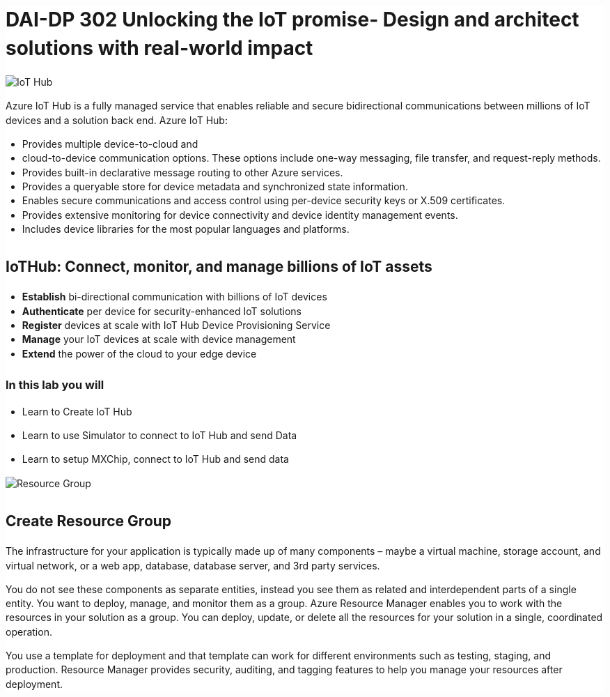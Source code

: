 # DAI-DP 302 Unlocking the IoT promise- Design and architect solutions with real-world impact 

![IoT Hub](images/iothub.jpg)

Azure IoT Hub is a fully managed service that enables reliable and secure bidirectional communications between millions of IoT devices and a solution back end. Azure IoT Hub:

* Provides multiple device-to-cloud and 
* cloud-to-device communication options. These options include one-way messaging, file transfer, and request-reply methods.
* Provides built-in declarative message routing to other Azure services.
* Provides a queryable store for device metadata and synchronized state information.
* Enables secure communications and access control using per-device security keys or X.509 certificates.
* Provides extensive monitoring for device connectivity and device identity management events.
* Includes device libraries for the most popular languages and platforms.

## IoTHub: Connect, monitor, and manage billions of IoT assets

* **Establish** bi-directional communication with billions of IoT devices
* **Authenticate** per device for security-enhanced IoT solutions
* **Register** devices at scale with IoT Hub Device Provisioning Service
* **Manage** your IoT devices at scale with device management
* **Extend** the power of the cloud to your edge device

<iframe src="https://channel9.msdn.com/Shows/Azure-Friday/Azure-IoT-Hub/player" width="480" height="270" allowFullScreen frameBorder="0"></iframe>

### In this lab you will

* Learn to Create IoT Hub

* Learn to use Simulator to connect to IoT Hub and send Data

* Learn to setup MXChip, connect to IoT Hub and send data

![Resource Group](images/Lab1.png)

## Create Resource Group

The infrastructure for your application is typically made up of many components – maybe a virtual machine, storage account, and virtual network, or a web app, database, database server, and 3rd party services. 

You do not see these components as separate entities, instead you see them as related and interdependent parts of a single entity. You want to deploy, manage, and monitor them as a group. Azure Resource Manager enables you to work with the resources in your solution as a group. You can deploy, update, or delete all the resources for your solution in a single, coordinated operation. 

You use a template for deployment and that template can work for different environments such as testing, staging, and production. Resource Manager provides security, auditing, and tagging features to help you manage your resources after deployment. 
